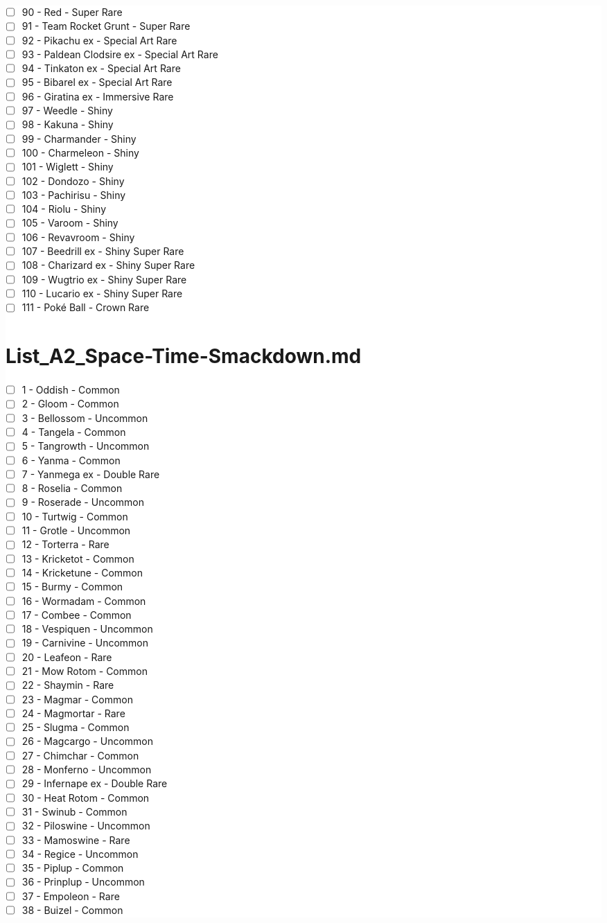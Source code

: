 - [ ] 90 - Red - Super Rare 
- [ ] 91 - Team Rocket Grunt - Super Rare 
- [ ] 92 - Pikachu ex - Special Art Rare 
- [ ] 93 - Paldean Clodsire ex - Special Art Rare 
- [ ] 94 - Tinkaton ex - Special Art Rare 
- [ ] 95 - Bibarel ex - Special Art Rare 
- [ ] 96 - Giratina ex - Immersive Rare 
- [ ] 97 - Weedle - Shiny 
- [ ] 98 - Kakuna - Shiny 
- [ ] 99 - Charmander - Shiny 
- [ ] 100 - Charmeleon - Shiny 
- [ ] 101 - Wiglett - Shiny 
- [ ] 102 - Dondozo - Shiny 
- [ ] 103 - Pachirisu - Shiny 
- [ ] 104 - Riolu - Shiny 
- [ ] 105 - Varoom - Shiny 
- [ ] 106 - Revavroom - Shiny 
- [ ] 107 - Beedrill ex - Shiny Super Rare 
- [ ] 108 - Charizard ex - Shiny Super Rare 
- [ ] 109 - Wugtrio ex - Shiny Super Rare 
- [ ] 110 - Lucario ex - Shiny Super Rare 
- [ ] 111 - Poké Ball - Crown Rare 

# List_A2_Space-Time-Smackdown.md
- [ ] 1 - Oddish - Common 
- [ ] 2 - Gloom - Common 
- [ ] 3 - Bellossom - Uncommon 
- [ ] 4 - Tangela - Common 
- [ ] 5 - Tangrowth - Uncommon 
- [ ] 6 - Yanma - Common 
- [ ] 7 - Yanmega ex - Double Rare 
- [ ] 8 - Roselia - Common 
- [ ] 9 - Roserade - Uncommon 
- [ ] 10 - Turtwig - Common 
- [ ] 11 - Grotle - Uncommon 
- [ ] 12 - Torterra - Rare 
- [ ] 13 - Kricketot - Common 
- [ ] 14 - Kricketune - Common 
- [ ] 15 - Burmy - Common 
- [ ] 16 - Wormadam - Common 
- [ ] 17 - Combee - Common 
- [ ] 18 - Vespiquen - Uncommon 
- [ ] 19 - Carnivine - Uncommon 
- [ ] 20 - Leafeon - Rare 
- [ ] 21 - Mow Rotom - Common 
- [ ] 22 - Shaymin - Rare 
- [ ] 23 - Magmar - Common 
- [ ] 24 - Magmortar - Rare 
- [ ] 25 - Slugma - Common 
- [ ] 26 - Magcargo - Uncommon 
- [ ] 27 - Chimchar - Common 
- [ ] 28 - Monferno - Uncommon 
- [ ] 29 - Infernape ex - Double Rare 
- [ ] 30 - Heat Rotom - Common 
- [ ] 31 - Swinub - Common 
- [ ] 32 - Piloswine - Uncommon 
- [ ] 33 - Mamoswine - Rare 
- [ ] 34 - Regice - Uncommon 
- [ ] 35 - Piplup - Common 
- [ ] 36 - Prinplup - Uncommon 
- [ ] 37 - Empoleon - Rare 
- [ ] 38 - Buizel - Common 